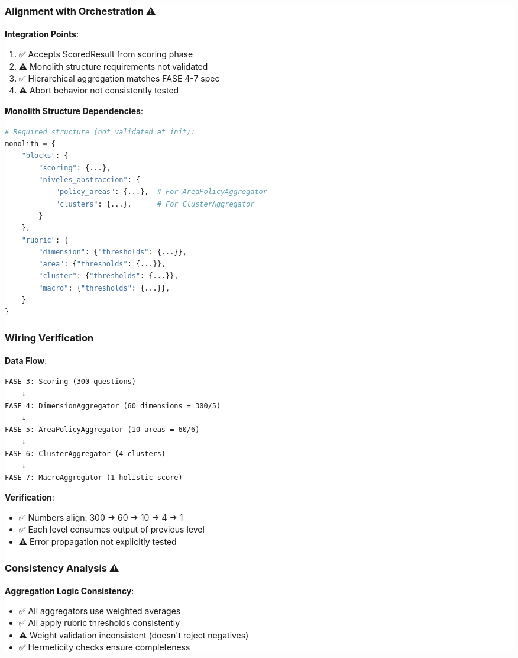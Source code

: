 ### Alignment with Orchestration ⚠️

**Integration Points**:
1. ✅ Accepts ScoredResult from scoring phase
2. ⚠️ Monolith structure requirements not validated
3. ✅ Hierarchical aggregation matches FASE 4-7 spec
4. ⚠️ Abort behavior not consistently tested

**Monolith Structure Dependencies**:
```python
# Required structure (not validated at init):
monolith = {
    "blocks": {
        "scoring": {...},
        "niveles_abstraccion": {
            "policy_areas": {...},  # For AreaPolicyAggregator
            "clusters": {...},      # For ClusterAggregator
        }
    },
    "rubric": {
        "dimension": {"thresholds": {...}},
        "area": {"thresholds": {...}},
        "cluster": {"thresholds": {...}},
        "macro": {"thresholds": {...}},
    }
}
```

### Wiring Verification

**Data Flow**:
```
FASE 3: Scoring (300 questions)
    ↓
FASE 4: DimensionAggregator (60 dimensions = 300/5)
    ↓
FASE 5: AreaPolicyAggregator (10 areas = 60/6)
    ↓
FASE 6: ClusterAggregator (4 clusters)
    ↓
FASE 7: MacroAggregator (1 holistic score)
```

**Verification**:
- ✅ Numbers align: 300 → 60 → 10 → 4 → 1
- ✅ Each level consumes output of previous level
- ⚠️ Error propagation not explicitly tested

### Consistency Analysis ⚠️

**Aggregation Logic Consistency**:
- ✅ All aggregators use weighted averages
- ✅ All apply rubric thresholds consistently
- ⚠️ Weight validation inconsistent (doesn't reject negatives)
- ✅ Hermeticity checks ensure completeness
